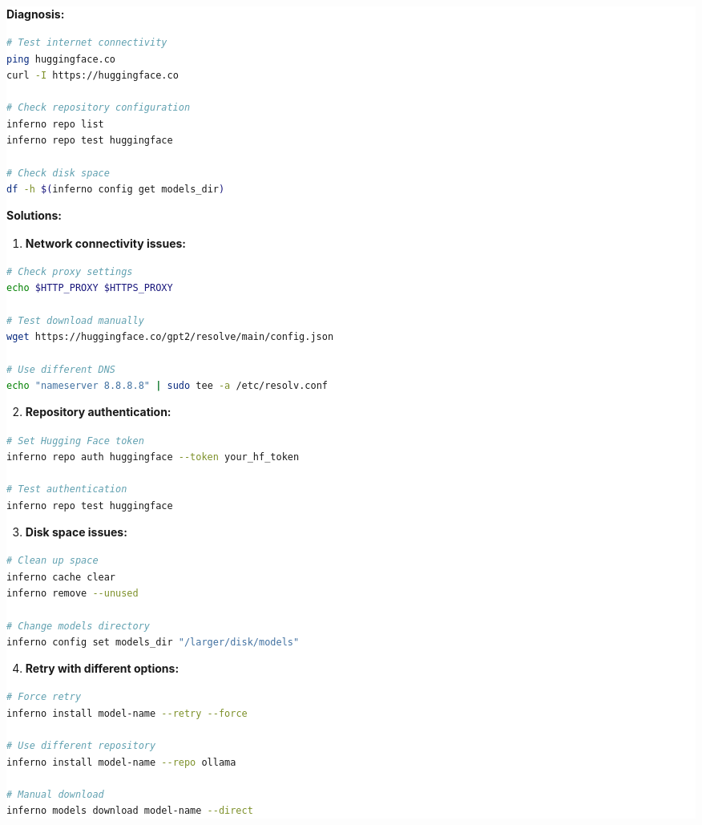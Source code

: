 **Diagnosis:**
```bash
# Test internet connectivity
ping huggingface.co
curl -I https://huggingface.co

# Check repository configuration
inferno repo list
inferno repo test huggingface

# Check disk space
df -h $(inferno config get models_dir)
```

**Solutions:**

1. **Network connectivity issues:**
```bash
# Check proxy settings
echo $HTTP_PROXY $HTTPS_PROXY

# Test download manually
wget https://huggingface.co/gpt2/resolve/main/config.json

# Use different DNS
echo "nameserver 8.8.8.8" | sudo tee -a /etc/resolv.conf
```

2. **Repository authentication:**
```bash
# Set Hugging Face token
inferno repo auth huggingface --token your_hf_token

# Test authentication
inferno repo test huggingface
```

3. **Disk space issues:**
```bash
# Clean up space
inferno cache clear
inferno remove --unused

# Change models directory
inferno config set models_dir "/larger/disk/models"
```

4. **Retry with different options:**
```bash
# Force retry
inferno install model-name --retry --force

# Use different repository
inferno install model-name --repo ollama

# Manual download
inferno models download model-name --direct
```
